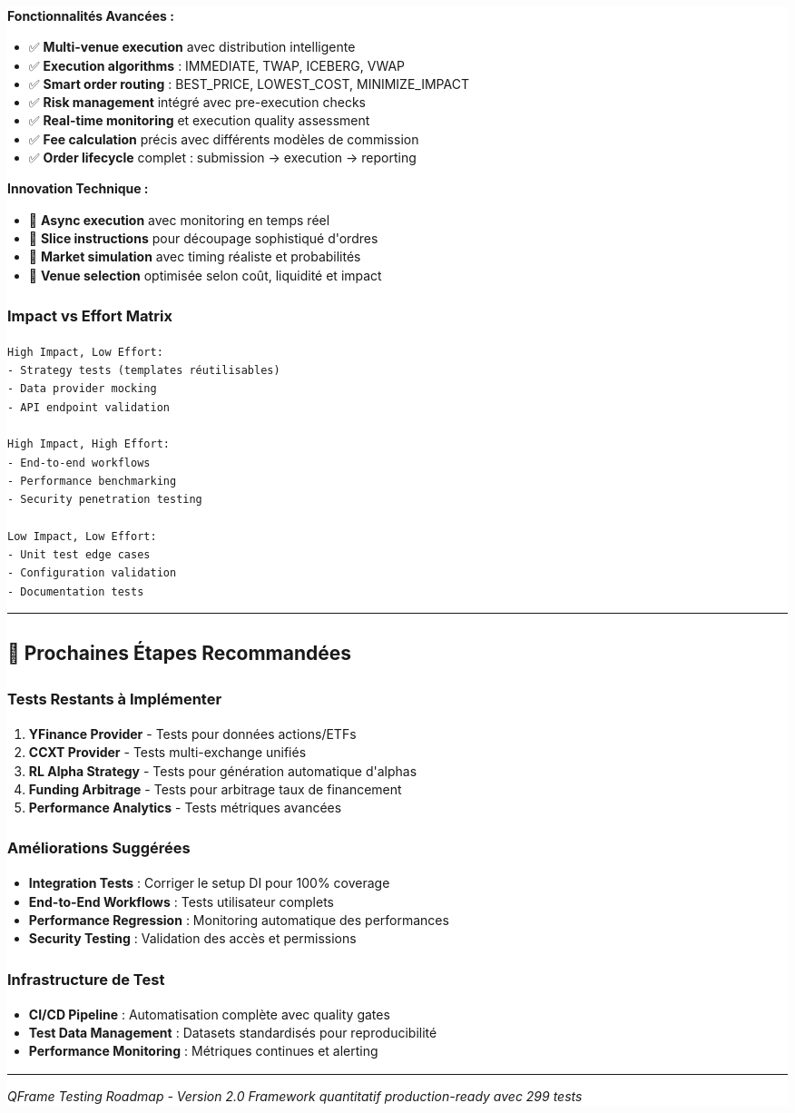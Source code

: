 **Fonctionnalités Avancées :**
- ✅ **Multi-venue execution** avec distribution intelligente
- ✅ **Execution algorithms** : IMMEDIATE, TWAP, ICEBERG, VWAP
- ✅ **Smart order routing** : BEST_PRICE, LOWEST_COST, MINIMIZE_IMPACT
- ✅ **Risk management** intégré avec pre-execution checks
- ✅ **Real-time monitoring** et execution quality assessment
- ✅ **Fee calculation** précis avec différents modèles de commission
- ✅ **Order lifecycle** complet : submission → execution → reporting

**Innovation Technique :**
- 🚀 **Async execution** avec monitoring en temps réel
- 🚀 **Slice instructions** pour découpage sophistiqué d'ordres
- 🚀 **Market simulation** avec timing réaliste et probabilités
- 🚀 **Venue selection** optimisée selon coût, liquidité et impact

### Impact vs Effort Matrix
```
High Impact, Low Effort:
- Strategy tests (templates réutilisables)
- Data provider mocking
- API endpoint validation

High Impact, High Effort:
- End-to-end workflows
- Performance benchmarking
- Security penetration testing

Low Impact, Low Effort:
- Unit test edge cases
- Configuration validation
- Documentation tests
```

---

## 🔮 **Prochaines Étapes Recommandées**

### Tests Restants à Implémenter
1. **YFinance Provider** - Tests pour données actions/ETFs
2. **CCXT Provider** - Tests multi-exchange unifiés
3. **RL Alpha Strategy** - Tests pour génération automatique d'alphas
4. **Funding Arbitrage** - Tests pour arbitrage taux de financement
5. **Performance Analytics** - Tests métriques avancées

### Améliorations Suggérées
- **Integration Tests** : Corriger le setup DI pour 100% coverage
- **End-to-End Workflows** : Tests utilisateur complets
- **Performance Regression** : Monitoring automatique des performances
- **Security Testing** : Validation des accès et permissions

### Infrastructure de Test
- **CI/CD Pipeline** : Automatisation complète avec quality gates
- **Test Data Management** : Datasets standardisés pour reproducibilité
- **Performance Monitoring** : Métriques continues et alerting

---

*QFrame Testing Roadmap - Version 2.0*
*Framework quantitatif production-ready avec 299 tests*